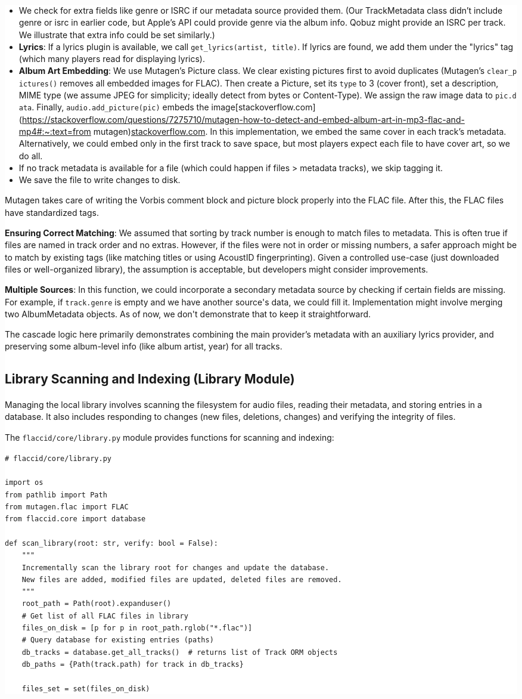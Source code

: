    - We check for extra fields like genre or ISRC if our metadata source provided them. (Our TrackMetadata class didn’t include genre or isrc in earlier code, but Apple’s API could provide genre via the album info. Qobuz might provide an ISRC per track. We illustrate that extra info could be set similarly.)
   - **Lyrics**: If a lyrics plugin is available, we call `get_lyrics(artist, title)`. If lyrics are found, we add them under the "lyrics" tag (which many players read for displaying lyrics).
   - **Album Art Embedding**: We use Mutagen’s Picture class. We clear existing pictures first to avoid duplicates (Mutagen’s `clear_pictures()` removes all embedded images for FLAC). Then create a Picture, set its `type` to 3 (cover front), set a description, MIME type (we assume JPEG for simplicity; ideally detect from bytes or Content-Type). We assign the raw image data to `pic.data`. Finally, `audio.add_picture(pic)` embeds the image[stackoverflow.com](https://stackoverflow.com/questions/7275710/mutagen-how-to-detect-and-embed-album-art-in-mp3-flac-and-mp4#:~:text=from mutagen)[stackoverflow.com](https://stackoverflow.com/questions/7275710/mutagen-how-to-detect-and-embed-album-art-in-mp3-flac-and-mp4#:~:text=audio). In this implementation, we embed the same cover in each track’s metadata. Alternatively, we could embed only in the first track to save space, but most players expect each file to have cover art, so we do all.
   - If no track metadata is available for a file (which could happen if files > metadata tracks), we skip tagging it.
   - We save the file to write changes to disk.

Mutagen takes care of writing the Vorbis comment block and picture block properly into the FLAC file. After this, the FLAC files have standardized tags.

**Ensuring Correct Matching**: We assumed that sorting by track number is enough to match files to metadata. This is often true if files are named in track order and no extras. However, if the files were not in order or missing numbers, a safer approach might be to match by existing tags (like matching titles or using AcoustID fingerprinting). Given a controlled use-case (just downloaded files or well-organized library), the assumption is acceptable, but developers might consider improvements.

**Multiple Sources**: In this function, we could incorporate a secondary metadata source by checking if certain fields are missing. For example, if `track.genre` is empty and we have another source's data, we could fill it. Implementation might involve merging two AlbumMetadata objects. As of now, we don't demonstrate that to keep it straightforward.

The cascade logic here primarily demonstrates combining the main provider’s metadata with an auxiliary lyrics provider, and preserving some album-level info (like album artist, year) for all tracks.

## Library Scanning and Indexing (Library Module)

Managing the local library involves scanning the filesystem for audio files, reading their metadata, and storing entries in a database. It also includes responding to changes (new files, deletions, changes) and verifying the integrity of files.

The `flaccid/core/library.py` module provides functions for scanning and indexing:

```
# flaccid/core/library.py

import os
from pathlib import Path
from mutagen.flac import FLAC
from flaccid.core import database

def scan_library(root: str, verify: bool = False):
    """
    Incrementally scan the library root for changes and update the database.
    New files are added, modified files are updated, deleted files are removed.
    """
    root_path = Path(root).expanduser()
    # Get list of all FLAC files in library
    files_on_disk = [p for p in root_path.rglob("*.flac")]
    # Query database for existing entries (paths)
    db_tracks = database.get_all_tracks()  # returns list of Track ORM objects
    db_paths = {Path(track.path) for track in db_tracks}

    files_set = set(files_on_disk)
```